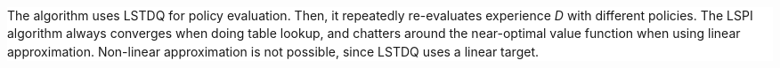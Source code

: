 The algorithm uses LSTDQ for policy evaluation. Then, it repeatedly re-evaluates experience $D$ with different policies.
The LSPI algorithm always converges when doing table lookup, and chatters around the near-optimal value function when 
using linear approximation. Non-linear approximation is not possible, since LSTDQ uses a linear target.